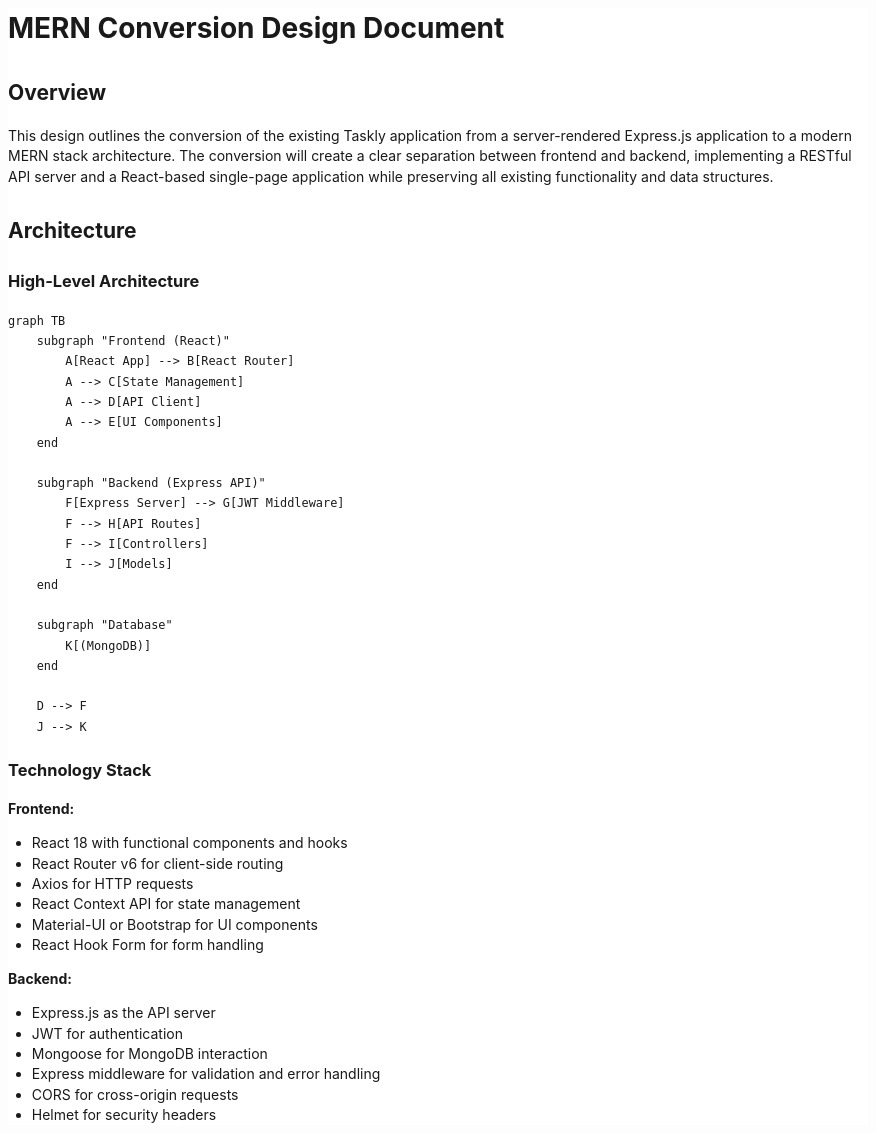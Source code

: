 # MERN Conversion Design Document

## Overview

This design outlines the conversion of the existing Taskly application from a server-rendered Express.js application to a modern MERN stack architecture. The conversion will create a clear separation between frontend and backend, implementing a RESTful API server and a React-based single-page application while preserving all existing functionality and data structures.

## Architecture

### High-Level Architecture

```mermaid
graph TB
    subgraph "Frontend (React)"
        A[React App] --> B[React Router]
        A --> C[State Management]
        A --> D[API Client]
        A --> E[UI Components]
    end
    
    subgraph "Backend (Express API)"
        F[Express Server] --> G[JWT Middleware]
        F --> H[API Routes]
        F --> I[Controllers]
        I --> J[Models]
    end
    
    subgraph "Database"
        K[(MongoDB)]
    end
    
    D --> F
    J --> K
```

### Technology Stack

**Frontend:**
- React 18 with functional components and hooks
- React Router v6 for client-side routing
- Axios for HTTP requests
- React Context API for state management
- Material-UI or Bootstrap for UI components
- React Hook Form for form handling

**Backend:**
- Express.js as the API server
- JWT for authentication
- Mongoose for MongoDB interaction
- Express middleware for validation and error handling
- CORS for cross-origin requests
- Helmet for security headers
